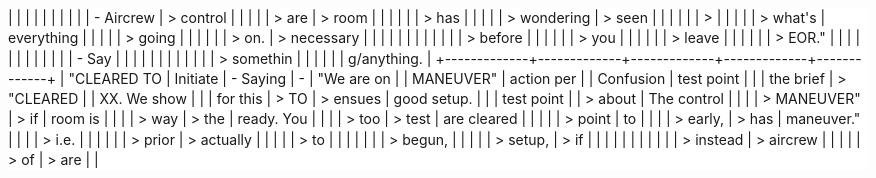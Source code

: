 |             |             |             |             |             |
|             |             |             | -   Aircrew |   > control |
|             |             |             |     > are   |     > room  |
|             |             |             |             |     > has   |
|             |             |             | > wondering |     > seen  |
|             |             |             |             |     >       |
|             |             |             |    > what's |  everything |
|             |             |             |     > going |             |
|             |             |             |     > on.   | > necessary |
|             |             |             |             |             |
|             |             |             |             |    > before |
|             |             |             |             |     > you   |
|             |             |             |             |     > leave |
|             |             |             |             |     > EOR." |
|             |             |             |             |             |
|             |             |             |             | -   Say     |
|             |             |             |             |             |
|             |             |             |             |  > somethin |
|             |             |             |             | g/anything. |
+-------------+-------------+-------------+-------------+-------------+
| "CLEARED TO | Initiate    | -   Saying  | -           | "We are on  |
| MANEUVER"   | action per  |             |   Confusion | test point  |
|             | the brief   |  > "CLEARED |             | XX. We show |
|             | for this    |     > TO    |    > ensues | good setup. |
|             | test point  |             |     > about | The control |
|             |             | > MANEUVER" |     > if    | room is     |
|             |             |     > way   |     > the   | ready. You  |
|             |             |     > too   |     > test  | are cleared |
|             |             |             |     > point | to          |
|             |             |    > early, |     > has   | maneuver."  |
|             |             |     > i.e.  |             |             |
|             |             |     > prior |  > actually |             |
|             |             |     > to    |             |             |
|             |             |             |    > begun, |             |
|             |             |    > setup, |     > if    |             |
|             |             |             |             |             |
|             |             |   > instead |   > aircrew |             |
|             |             |     > of    |     > are   |             |
